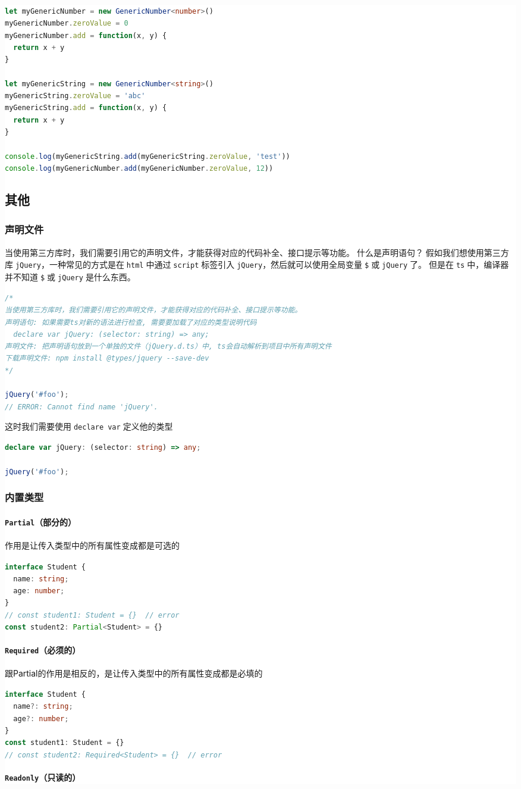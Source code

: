 ```ts
let myGenericNumber = new GenericNumber<number>()
myGenericNumber.zeroValue = 0
myGenericNumber.add = function(x, y) {
  return x + y 
}

let myGenericString = new GenericNumber<string>()
myGenericString.zeroValue = 'abc'
myGenericString.add = function(x, y) { 
  return x + y
}

console.log(myGenericString.add(myGenericString.zeroValue, 'test'))
console.log(myGenericNumber.add(myGenericNumber.zeroValue, 12))
```
## 其他
### 声明文件
当使用第三方库时，我们需要引用它的声明文件，才能获得对应的代码补全、接口提示等功能。
什么是声明语句？
假如我们想使用第三方库 `jQuery`，一种常见的方式是在 `html` 中通过 `script` 标签引入 `jQuery`，然后就可以使用全局变量 `$` 或 `jQuery` 了。
但是在 `ts` 中，编译器并不知道 `$` 或 `jQuery` 是什么东西。
```ts
/* 
当使用第三方库时，我们需要引用它的声明文件，才能获得对应的代码补全、接口提示等功能。
声明语句: 如果需要ts对新的语法进行检查, 需要要加载了对应的类型说明代码
  declare var jQuery: (selector: string) => any;
声明文件: 把声明语句放到一个单独的文件（jQuery.d.ts）中, ts会自动解析到项目中所有声明文件
下载声明文件: npm install @types/jquery --save-dev
*/

jQuery('#foo');
// ERROR: Cannot find name 'jQuery'.
```
这时我们需要使用 `declare var` 定义他的类型
```ts
declare var jQuery: (selector: string) => any;

jQuery('#foo');
```
### 内置类型
#### `Partial`（部分的）
作用是让传入类型中的所有属性变成都是可选的
```ts
interface Student {
  name: string;
  age: number;
}
// const student1: Student = {}  // error
const student2: Partial<Student> = {}
```
#### `Required`（必须的）
跟Partial的作用是相反的，是让传入类型中的所有属性变成都是必填的
```ts
interface Student {
  name?: string;
  age?: number;
}
const student1: Student = {} 
// const student2: Required<Student> = {}  // error
```
#### `Readonly`（只读的）